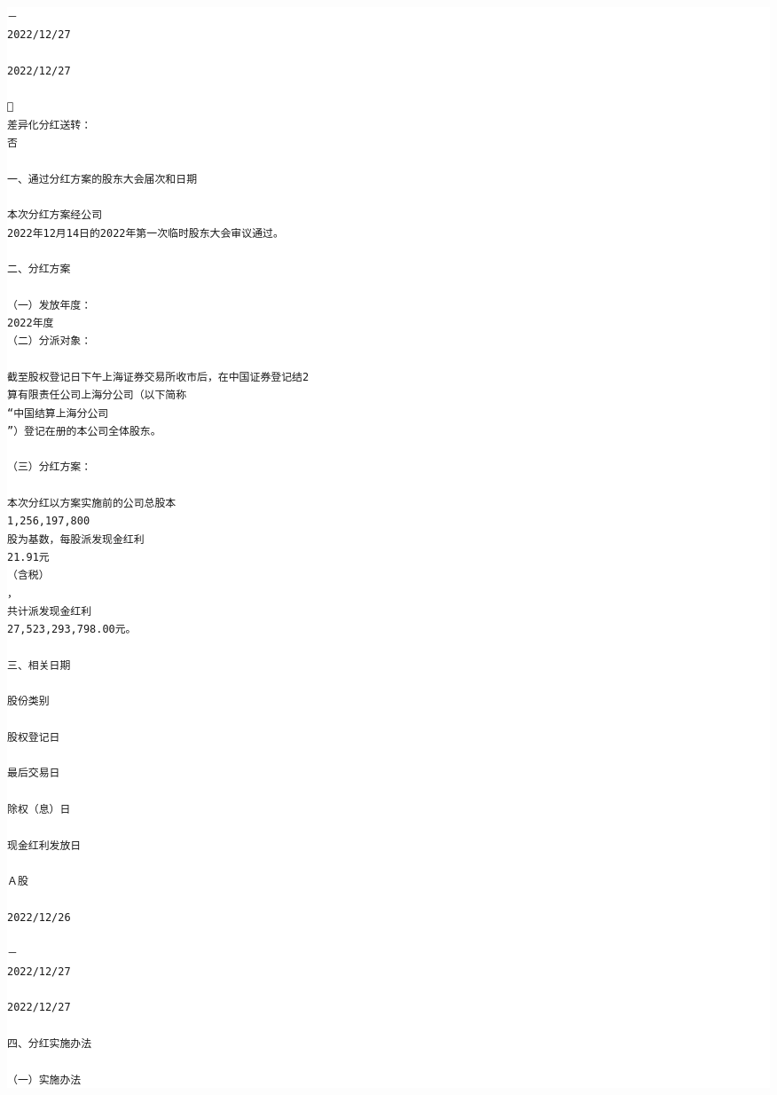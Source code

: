     －
    2022/12/27
    
    2022/12/27
    
    
    差异化分红送转：
    否
    
    一、通过分红方案的股东大会届次和日期
    
    本次分红方案经公司
    2022年12月14日的2022年第一次临时股东大会审议通过。
    
    二、分红方案
    
    （一）发放年度：
    2022年度
    （二）分派对象：
    
    截至股权登记日下午上海证券交易所收市后，在中国证券登记结2
    算有限责任公司上海分公司（以下简称
    “中国结算上海分公司
    ”）登记在册的本公司全体股东。
    
    （三）分红方案：
    
    本次分红以方案实施前的公司总股本
    1,256,197,800
    股为基数，每股派发现金红利
    21.91元
    （含税）
    ，
    共计派发现金红利
    27,523,293,798.00元。
    
    三、相关日期
    
    股份类别
    
    股权登记日
    
    最后交易日
    
    除权（息）日
    
    现金红利发放日
    
    Ａ股
    
    2022/12/26
    
    －
    2022/12/27
    
    2022/12/27
    
    四、分红实施办法
    
    （一）实施办法
    